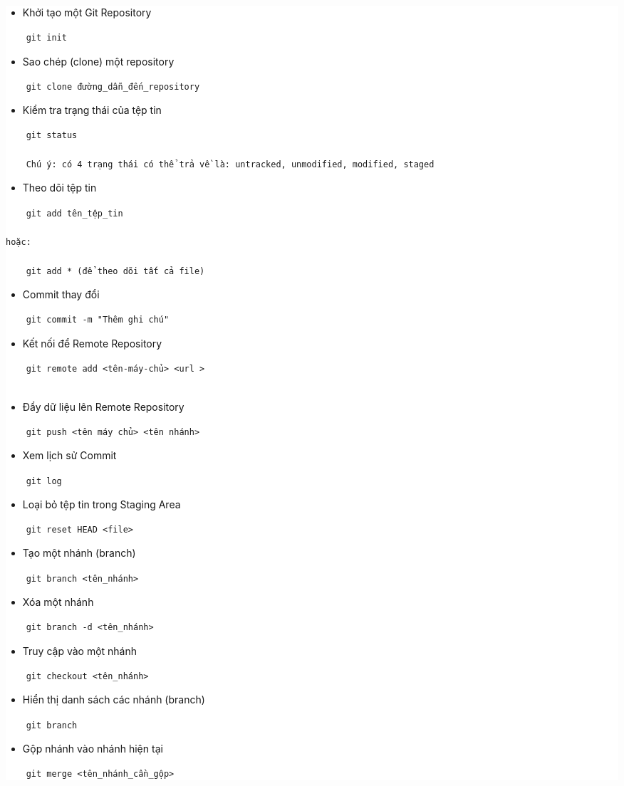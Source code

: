 - Khởi tạo một Git Repository
~~~
	git init 
~~~

- Sao chép (clone) một repository
~~~
	git clone đường_dẫn_đến_repository 
~~~

- Kiểm tra trạng thái của tệp tin
~~~
	git status 
	
	Chú ý: có 4 trạng thái có thể trả về là: untracked, unmodified, modified, staged 
~~~

- Theo dõi tệp tin
~~~
	git add tên_tệp_tin 
	
hoặc: 

	git add * (để theo dõi tất cả file) 
~~~

- Commit thay đổi
~~~
	git commit -m "Thêm ghi chú"
~~~
- Kết nối để Remote Repository 
~~~
	git remote add <tên-máy-chủ> <url > 
	
~~~

- Đẩy dữ liệu lên Remote Repository
~~~
	git push <tên máy chủ> <tên nhánh> 
~~~
- Xem lịch sử Commit
~~~
	git log 
~~~

- Loại bỏ tệp tin trong Staging Area
~~~
	git reset HEAD <file> 
~~~

- Tạo một nhánh (branch) 
~~~
	git branch <tên_nhánh> 
~~~
- Xóa một nhánh 
~~~
	git branch -d <tên_nhánh> 
~~~
- Truy cập vào một nhánh 
~~~
	git checkout <tên_nhánh> 
~~~
- Hiển thị danh sách các nhánh (branch)
~~~
	git branch 
~~~
- Gộp nhánh vào nhánh hiện tại
~~~
	git merge <tên_nhánh_cần_gộp> 
~~~
